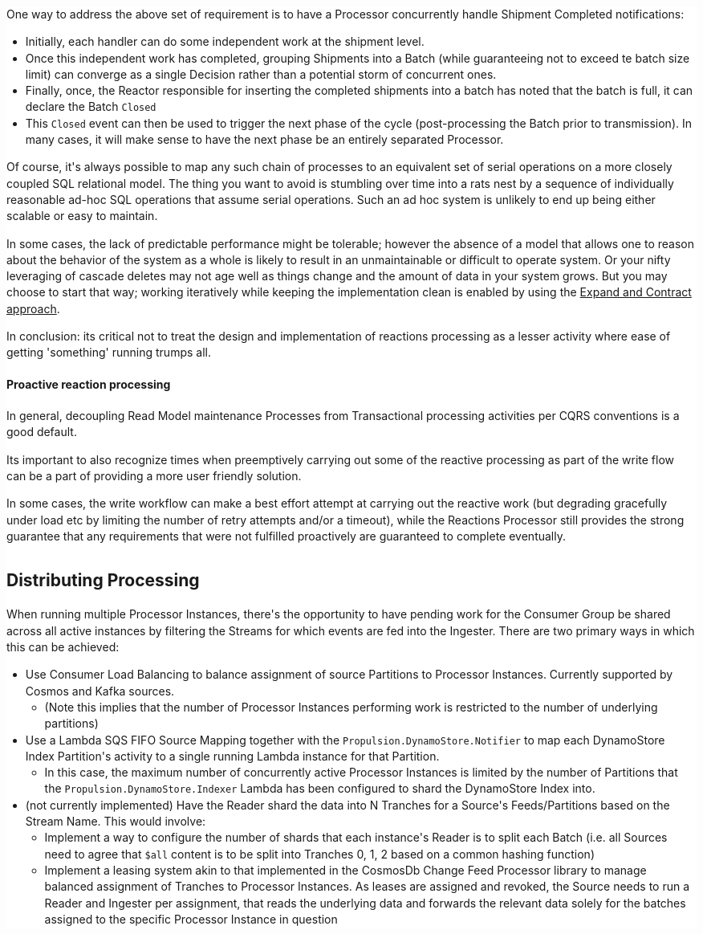 One way to address the above set of requirement is to have a Processor concurrently handle Shipment Completed notifications:
- Initially, each handler can do some independent work at the shipment level.
- Once this independent work has completed, grouping Shipments into a Batch (while guaranteeing not to exceed te batch size limit) can converge as a single Decision rather than a potential storm of concurrent ones.
- Finally, once, the Reactor responsible for inserting the completed shipments into a batch has noted that the batch is full, it can declare the Batch `Closed`
- This `Closed` event can then be used to trigger the next phase of the cycle (post-processing the Batch prior to transmission). In many cases, it will make sense to have the next phase be an entirely separated Processor.

Of course, it's always possible to map any such chain of processes to an equivalent set of serial operations on a more closely coupled SQL relational model. The thing you want to avoid is stumbling over time into a rats nest by a sequence of individually reasonable ad-hoc SQL operations that assume serial operations. Such an ad hoc system is unlikely to end up being either scalable or easy to maintain.

In some cases, the lack of predictable performance might be tolerable; however the absence of a model that allows one to reason about the behavior of the system as a whole is likely to result in an unmaintainable or difficult to operate system. Or your nifty leveraging of cascade deletes may not age well as things change and the amount of data in your system grows. But you may choose to start that way; working iteratively while keeping the implementation clean is enabled by using the [Expand and Contract approach](#parallel-change). 

In conclusion: its critical not to treat the design and implementation of reactions processing as a lesser activity where ease of getting 'something' running trumps all.

#### Proactive reaction processing 

In general, decoupling Read Model maintenance Processes from Transactional processing activities per CQRS conventions is a good default.

Its important to also recognize times when preemptively carrying out some of the reactive processing as part of the write flow can be a part of providing a more user friendly solution.

In some cases, the write workflow can make a best effort attempt at carrying out the reactive work (but degrading gracefully under load etc by limiting the number of retry attempts and/or a timeout), while the Reactions Processor still provides the strong guarantee that any requirements that were not fulfilled proactively are guaranteed to complete eventually.

## Distributing Processing

When running multiple Processor Instances, there's the opportunity to have pending work for the Consumer Group be shared across all active instances by filtering the Streams for which events are fed into the Ingester. There are two primary ways in which this can be achieved:
- Use Consumer Load Balancing to balance assignment of source Partitions to Processor Instances. Currently supported by Cosmos and Kafka sources.
   - (Note this implies that the number of Processor Instances performing work is restricted to the number of underlying partitions)
- Use a Lambda SQS FIFO Source Mapping together with the `Propulsion.DynamoStore.Notifier` to map each DynamoStore Index Partition's activity to a single running Lambda instance for that Partition.
   - In this case, the maximum number of concurrently active Processor Instances is limited by the number of Partitions that the `Propulsion.DynamoStore.Indexer` Lambda has been configured to shard the DynamoStore Index into.
- (not currently implemented) Have the Reader shard the data into N Tranches for a Source's Feeds/Partitions based on the Stream Name. This would involve:
   - Implement a way to configure the number of shards that each instance's Reader is to split each Batch (i.e. all Sources need to agree that `$all` content is to be split into Tranches 0, 1, 2 based on a common hashing function)
   - Implement a leasing system akin to that implemented in the CosmosDb Change Feed Processor library to manage balanced assignment of Tranches to Processor Instances. As leases are assigned and revoked, the Source needs to run a Reader and Ingester per assignment, that reads the underlying data and forwards the relevant data solely for the batches assigned to the specific Processor Instance in question
